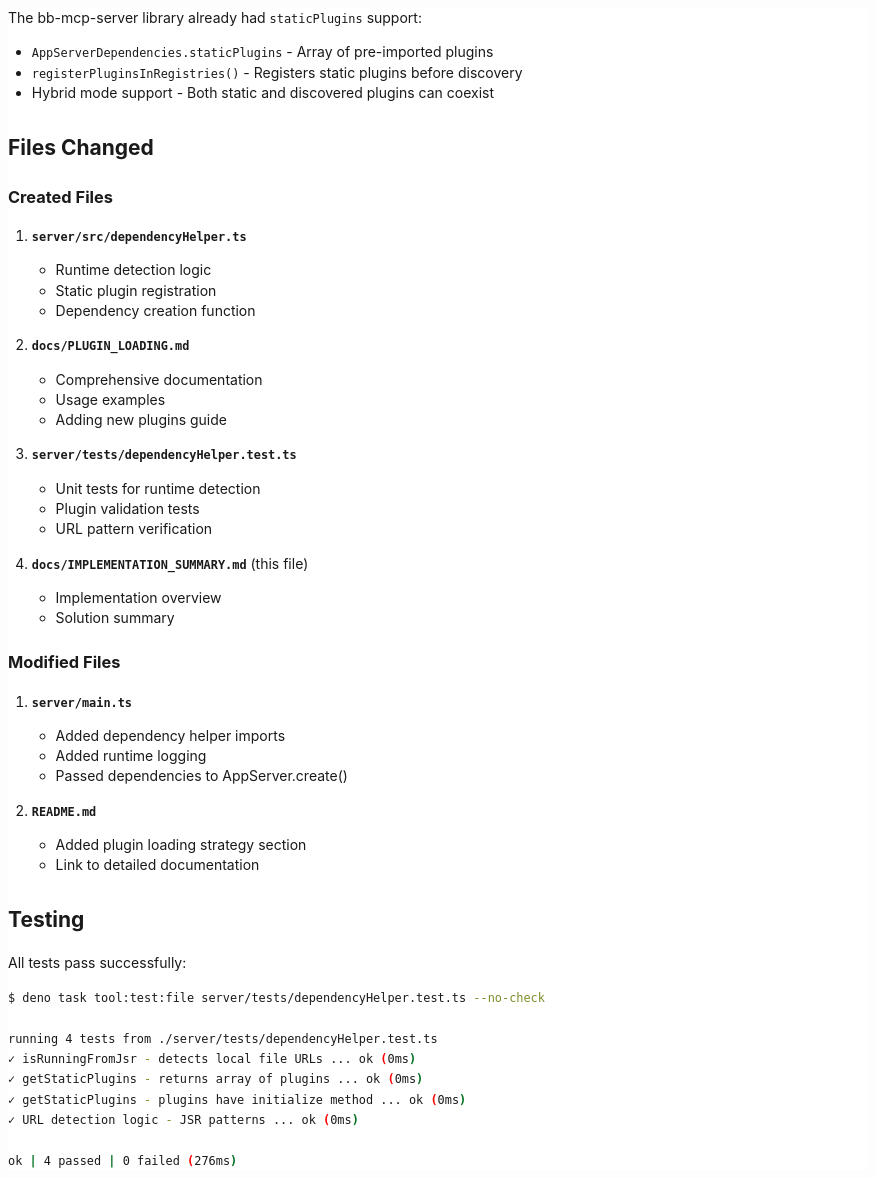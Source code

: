 The bb-mcp-server library already had `staticPlugins` support:

- `AppServerDependencies.staticPlugins` - Array of pre-imported plugins
- `registerPluginsInRegistries()` - Registers static plugins before discovery
- Hybrid mode support - Both static and discovered plugins can coexist

## Files Changed

### Created Files

1. **`server/src/dependencyHelper.ts`**
   - Runtime detection logic
   - Static plugin registration
   - Dependency creation function

2. **`docs/PLUGIN_LOADING.md`**
   - Comprehensive documentation
   - Usage examples
   - Adding new plugins guide

3. **`server/tests/dependencyHelper.test.ts`**
   - Unit tests for runtime detection
   - Plugin validation tests
   - URL pattern verification

4. **`docs/IMPLEMENTATION_SUMMARY.md`** (this file)
   - Implementation overview
   - Solution summary

### Modified Files

1. **`server/main.ts`**
   - Added dependency helper imports
   - Added runtime logging
   - Passed dependencies to AppServer.create()

2. **`README.md`**
   - Added plugin loading strategy section
   - Link to detailed documentation

## Testing

All tests pass successfully:

```bash
$ deno task tool:test:file server/tests/dependencyHelper.test.ts --no-check

running 4 tests from ./server/tests/dependencyHelper.test.ts
✓ isRunningFromJsr - detects local file URLs ... ok (0ms)
✓ getStaticPlugins - returns array of plugins ... ok (0ms)
✓ getStaticPlugins - plugins have initialize method ... ok (0ms)
✓ URL detection logic - JSR patterns ... ok (0ms)

ok | 4 passed | 0 failed (276ms)
```
